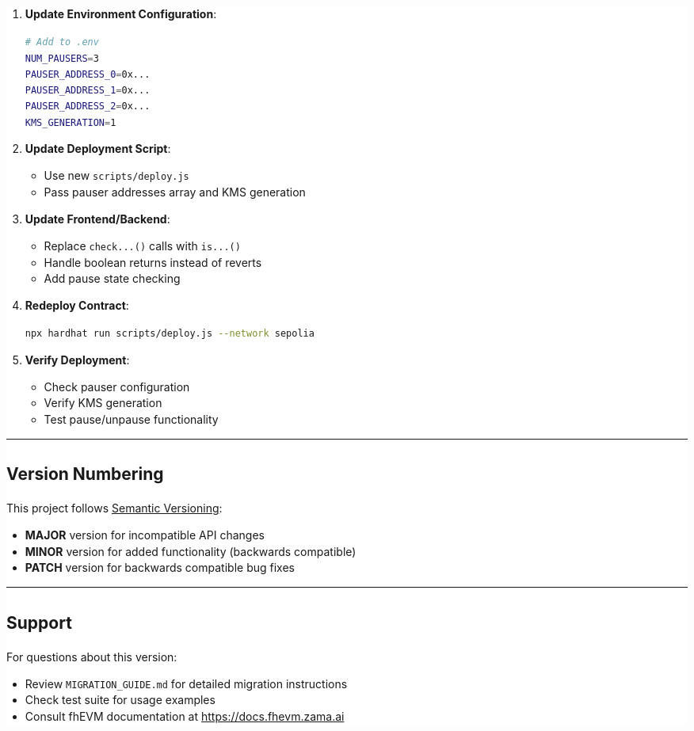 1. **Update Environment Configuration**:
   ```bash
   # Add to .env
   NUM_PAUSERS=3
   PAUSER_ADDRESS_0=0x...
   PAUSER_ADDRESS_1=0x...
   PAUSER_ADDRESS_2=0x...
   KMS_GENERATION=1
   ```

2. **Update Deployment Script**:
   - Use new `scripts/deploy.js`
   - Pass pauser addresses array and KMS generation

3. **Update Frontend/Backend**:
   - Replace `check...()` calls with `is...()`
   - Handle boolean returns instead of reverts
   - Add pause state checking

4. **Redeploy Contract**:
   ```bash
   npx hardhat run scripts/deploy.js --network sepolia
   ```

5. **Verify Deployment**:
   - Check pauser configuration
   - Verify KMS generation
   - Test pause/unpause functionality

---

## Version Numbering

This project follows [Semantic Versioning](https://semver.org/):
- **MAJOR** version for incompatible API changes
- **MINOR** version for added functionality (backwards compatible)
- **PATCH** version for backwards compatible bug fixes

---

## Support

For questions about this version:
- Review `MIGRATION_GUIDE.md` for detailed migration instructions
- Check test suite for usage examples
- Consult fhEVM documentation at https://docs.fhevm.zama.ai
